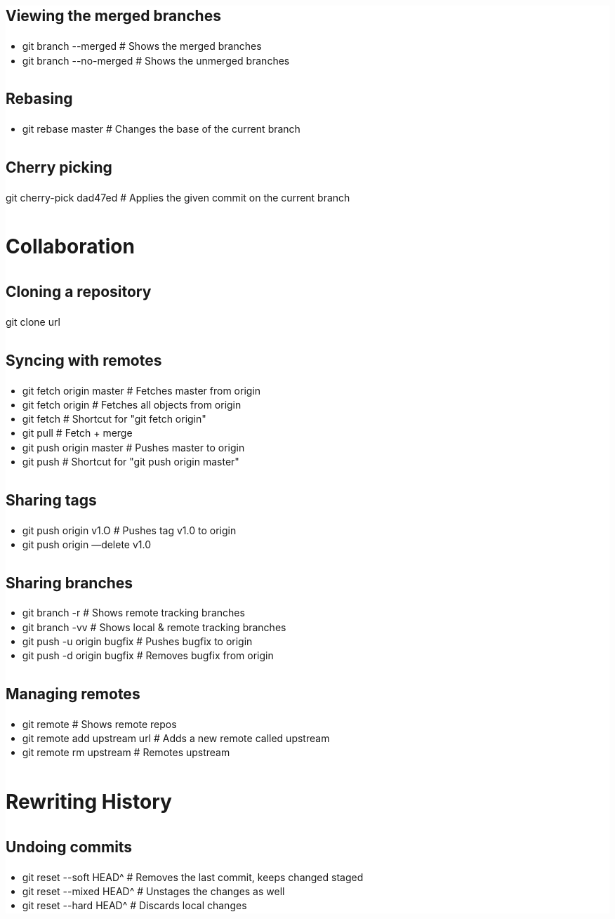 ## Viewing the merged branches
- git branch --merged        # Shows the merged branches
- git branch --no-merged     # Shows the unmerged branches

## Rebasing
- git rebase master          # Changes the base of the current branch

## Cherry picking
git cherry-pick dad47ed      # Applies the given commit on the current branch

# Collaboration

## Cloning a repository
git clone url

## Syncing with remotes
- git fetch origin master    # Fetches master from origin
- git fetch origin           # Fetches all objects from origin
- git fetch                  # Shortcut for "git fetch origin"
- git pull                   # Fetch + merge
- git push origin master     # Pushes master to origin
- git push                   # Shortcut for "git push origin master"

## Sharing tags
- git push origin v1.O          # Pushes tag v1.0 to origin
- git push origin —delete v1.0

## Sharing branches
- git branch -r                # Shows remote tracking branches
- git branch -vv               # Shows local & remote tracking branches
- git push -u origin bugfix    # Pushes bugfix to origin
- git push -d origin bugfix    # Removes bugfix from origin

## Managing remotes
- git remote                     # Shows remote repos
- git remote add upstream url    # Adds a new remote called upstream
- git remote rm upstream         # Remotes upstream

# Rewriting History

## Undoing commits
- git reset --soft HEAD^     # Removes the last commit, keeps changed staged
- git reset --mixed HEAD^    # Unstages the changes as well
- git reset --hard HEAD^     # Discards local changes
